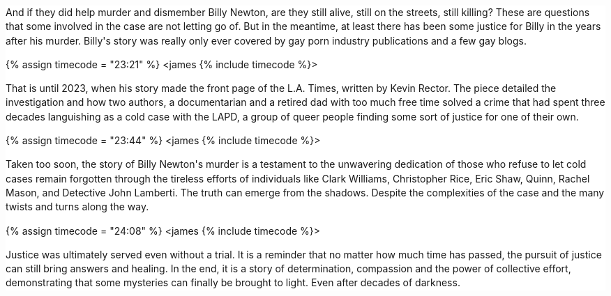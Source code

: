 And if they did help murder and dismember Billy Newton, are they still alive, still on the streets, still killing? These are questions that some involved in the case are not letting go of. But in the meantime, at least there has been some justice for Billy in the years after his murder. Billy's story was really only ever covered by gay porn industry publications and a few gay blogs.

</james>
<from></from>
</compare>

{% assign timecode = "23:21" %}
<compare>
<james {% include timecode %}>

That is until 2023, when his story made the front page of the L.A. Times, written by Kevin Rector. The piece detailed the investigation and how two authors, a documentarian and a retired dad with too much free time solved a crime that had spent three decades languishing as a cold case with the LAPD, a group of queer people finding some sort of justice for one of their own.

</james>
<from></from>
</compare>

{% assign timecode = "23:44" %}
<compare>
<james {% include timecode %}>

Taken too soon, the story of Billy Newton's murder is a testament to the unwavering dedication of those who refuse to let cold cases remain forgotten through the tireless efforts of individuals like Clark Williams, Christopher Rice, Eric Shaw, Quinn, Rachel Mason, and Detective John Lamberti. The truth can emerge from the shadows. Despite the complexities of the case and the many twists and turns along the way.

</james>
<from></from>
</compare>

{% assign timecode = "24:08" %}
<compare>
<james {% include timecode %}>

Justice was ultimately served even without a trial. It is a reminder that no matter how much time has passed, the pursuit of justice can still bring answers and healing. In the end, it is a story of determination, compassion and the power of collective effort, demonstrating that some mysteries can finally be brought to light. Even after decades of darkness.

</james>
<from></from>
</compare>


